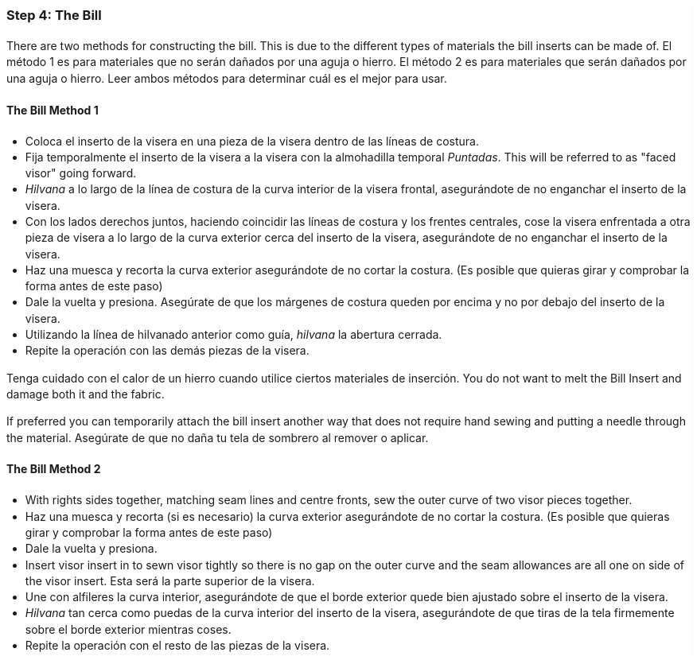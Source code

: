 </Note>

### Step 4: The Bill

There are two methods for constructing the bill. This is due to the different types of materials the bill inserts can be made of. El método 1 es para materiales que no serán dañados por una aguja o hierro. El método 2 es para materiales que serán dañados por una aguja o hierro. Leer ambos métodos para determinar cuál es el mejor para usar.

#### The Bill Method 1

- Coloca el inserto de la visera en una pieza de la visera dentro de las líneas de costura.
- Fija temporalmente el inserto de la visera a la visera con la almohadilla temporal _Puntadas_. This will be referred to as "faced visor" going forward.
- _Hilvana_ a lo largo de la línea de costura de la curva interior de la visera frontal, asegurándote de no enganchar el inserto de la visera.
- Con los lados derechos juntos, haciendo coincidir las líneas de costura y los frentes centrales, cose la visera enfrentada a otra pieza de visera a lo largo de la curva exterior cerca del inserto de la visera, asegurándote de no enganchar el inserto de la visera.
- Haz una muesca y recorta la curva exterior asegurándote de no cortar la costura. (Es posible que quieras girar y comprobar la forma antes de este paso)
- Dale la vuelta y presiona. Asegúrate de que los márgenes de costura queden por encima y no por debajo del inserto de la visera.
- Utilizando la línea de hilvanado anterior como guía, _hilvana_ la abertura cerrada.
- Repite la operación con las demás piezas de la visera.

<Warning>

Tenga cuidado con el calor de un hierro cuando utilice ciertos materiales de inserción. You do not want to melt the Bill Insert and damage both it and the fabric.

</Warning>

<Note>

If preferred you can temporarily attach the bill insert another way that does not require hand sewing and putting a needle through the material. Asegúrate de que no daña tu tela de sombrero al remover o aplicar.

</Note>

#### The Bill Method 2

- With rights sides together, matching seam lines and centre fronts, sew the outer curve of two visor pieces together.
- Haz una muesca y recorta (si es necesario) la curva exterior asegurándote de no cortar la costura. (Es posible que quieras girar y comprobar la forma antes de este paso)
- Dale la vuelta y presiona.
- Insert visor insert in to sewn visor tightly so there is no gap on the outer curve and the seam allowances are all one on side of the visor insert. Esta será la parte superior de la visera.
- Une con alfileres la curva interior, asegurándote de que el borde exterior quede bien ajustado sobre el inserto de la visera.
- _Hilvana_ tan cerca como puedas de la curva interior del inserto de la visera, asegurándote de que tiras de la tela firmemente sobre el borde exterior mientras coses.
- Repite la operación con el resto de las piezas de la visera.
